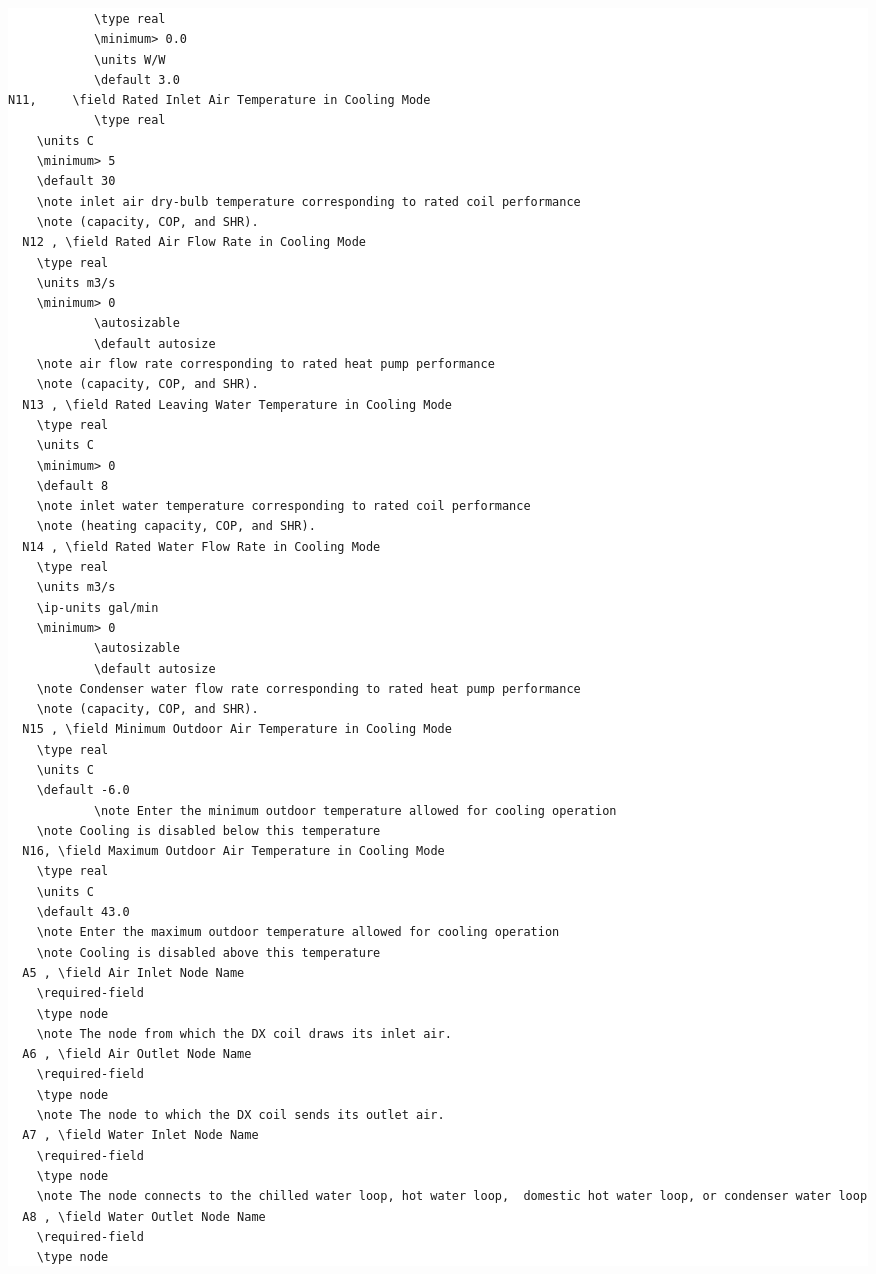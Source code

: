                 \type real
                \minimum> 0.0
                \units W/W
                \default 3.0
    N11,     \field Rated Inlet Air Temperature in Cooling Mode
                \type real
        \units C
        \minimum> 5
        \default 30
        \note inlet air dry-bulb temperature corresponding to rated coil performance
        \note (capacity, COP, and SHR).
      N12 , \field Rated Air Flow Rate in Cooling Mode
        \type real
        \units m3/s
        \minimum> 0
                \autosizable
                \default autosize
        \note air flow rate corresponding to rated heat pump performance
        \note (capacity, COP, and SHR).
      N13 , \field Rated Leaving Water Temperature in Cooling Mode
        \type real
        \units C
        \minimum> 0
        \default 8
        \note inlet water temperature corresponding to rated coil performance
        \note (heating capacity, COP, and SHR).
      N14 , \field Rated Water Flow Rate in Cooling Mode
        \type real
        \units m3/s
        \ip-units gal/min
        \minimum> 0
                \autosizable
                \default autosize
        \note Condenser water flow rate corresponding to rated heat pump performance
        \note (capacity, COP, and SHR).
      N15 , \field Minimum Outdoor Air Temperature in Cooling Mode
        \type real
        \units C
        \default -6.0
                \note Enter the minimum outdoor temperature allowed for cooling operation
        \note Cooling is disabled below this temperature
      N16, \field Maximum Outdoor Air Temperature in Cooling Mode
        \type real
        \units C
        \default 43.0
        \note Enter the maximum outdoor temperature allowed for cooling operation
        \note Cooling is disabled above this temperature
      A5 , \field Air Inlet Node Name
        \required-field
        \type node
        \note The node from which the DX coil draws its inlet air.
      A6 , \field Air Outlet Node Name
        \required-field
        \type node
        \note The node to which the DX coil sends its outlet air.
      A7 , \field Water Inlet Node Name
        \required-field
        \type node
        \note The node connects to the chilled water loop, hot water loop,  domestic hot water loop, or condenser water loop
      A8 , \field Water Outlet Node Name
        \required-field
        \type node